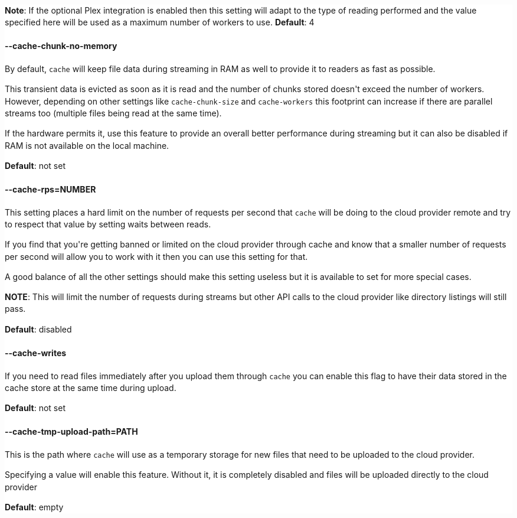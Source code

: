 **Note**: If the optional Plex integration is enabled then this setting
will adapt to the type of reading performed and the value specified here will be used
as a maximum number of workers to use.
**Default**: 4

#### --cache-chunk-no-memory ####

By default, `cache` will keep file data during streaming in RAM as well
to provide it to readers as fast as possible.

This transient data is evicted as soon as it is read and the number of
chunks stored doesn't exceed the number of workers. However, depending
on other settings like `cache-chunk-size` and `cache-workers` this footprint
can increase if there are parallel streams too (multiple files being read
at the same time).

If the hardware permits it, use this feature to provide an overall better
performance during streaming but it can also be disabled if RAM is not
available on the local machine.

**Default**: not set

#### --cache-rps=NUMBER ####

This setting places a hard limit on the number of requests per second that `cache`
will be doing to the cloud provider remote and try to respect that value
by setting waits between reads.

If you find that you're getting banned or limited on the cloud provider
through cache and know that a smaller number of requests per second will
allow you to work with it then you can use this setting for that.

A good balance of all the other settings should make this
setting useless but it is available to set for more special cases.

**NOTE**: This will limit the number of requests during streams but other
API calls to the cloud provider like directory listings will still pass.

**Default**: disabled

#### --cache-writes ####

If you need to read files immediately after you upload them through `cache`
you can enable this flag to have their data stored in the cache store at the
same time during upload.

**Default**: not set

#### --cache-tmp-upload-path=PATH ####

This is the path where `cache` will use as a temporary storage for new files
that need to be uploaded to the cloud provider.

Specifying a value will enable this feature. Without it, it is completely disabled
and files will be uploaded directly to the cloud provider

**Default**: empty
